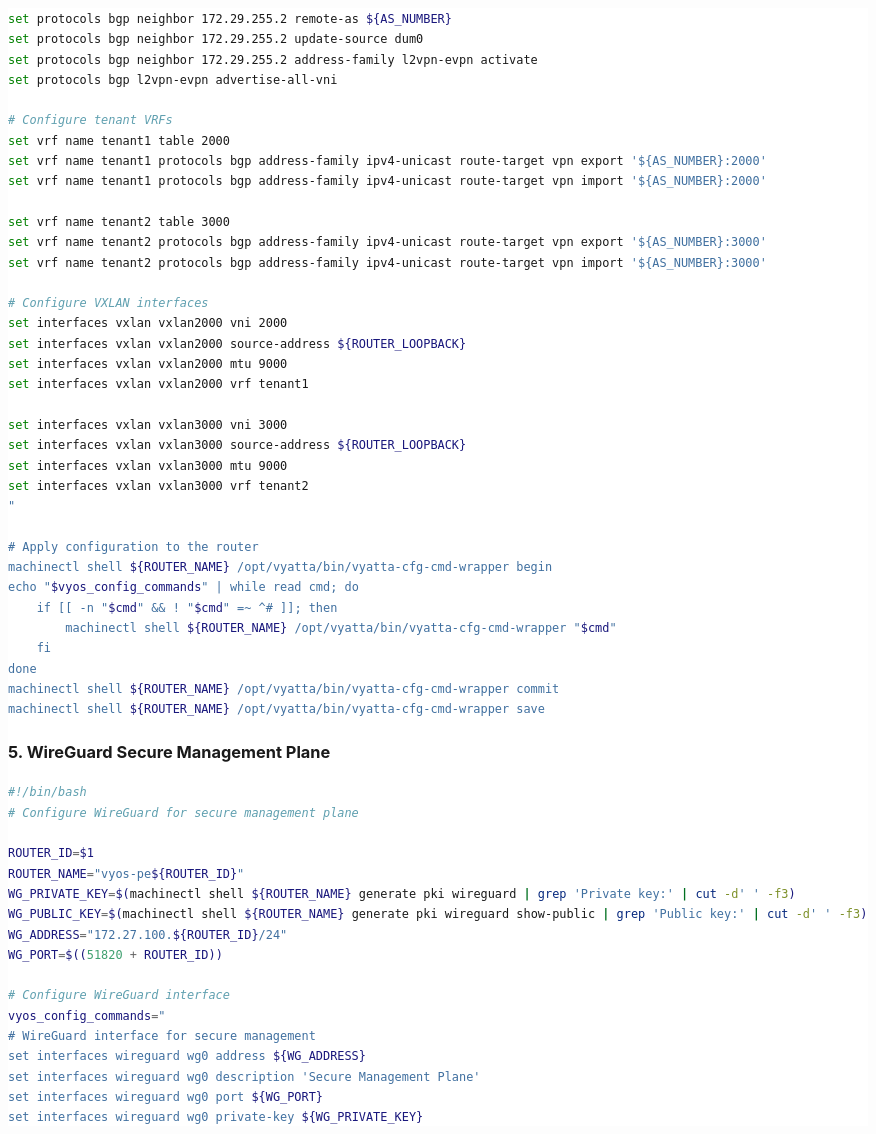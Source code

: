 ``` bash
set protocols bgp neighbor 172.29.255.2 remote-as ${AS_NUMBER}
set protocols bgp neighbor 172.29.255.2 update-source dum0
set protocols bgp neighbor 172.29.255.2 address-family l2vpn-evpn activate
set protocols bgp l2vpn-evpn advertise-all-vni

# Configure tenant VRFs
set vrf name tenant1 table 2000
set vrf name tenant1 protocols bgp address-family ipv4-unicast route-target vpn export '${AS_NUMBER}:2000'
set vrf name tenant1 protocols bgp address-family ipv4-unicast route-target vpn import '${AS_NUMBER}:2000'

set vrf name tenant2 table 3000
set vrf name tenant2 protocols bgp address-family ipv4-unicast route-target vpn export '${AS_NUMBER}:3000'
set vrf name tenant2 protocols bgp address-family ipv4-unicast route-target vpn import '${AS_NUMBER}:3000'

# Configure VXLAN interfaces
set interfaces vxlan vxlan2000 vni 2000
set interfaces vxlan vxlan2000 source-address ${ROUTER_LOOPBACK}
set interfaces vxlan vxlan2000 mtu 9000
set interfaces vxlan vxlan2000 vrf tenant1

set interfaces vxlan vxlan3000 vni 3000
set interfaces vxlan vxlan3000 source-address ${ROUTER_LOOPBACK}
set interfaces vxlan vxlan3000 mtu 9000
set interfaces vxlan vxlan3000 vrf tenant2
"

# Apply configuration to the router
machinectl shell ${ROUTER_NAME} /opt/vyatta/bin/vyatta-cfg-cmd-wrapper begin
echo "$vyos_config_commands" | while read cmd; do
    if [[ -n "$cmd" && ! "$cmd" =~ ^# ]]; then
        machinectl shell ${ROUTER_NAME} /opt/vyatta/bin/vyatta-cfg-cmd-wrapper "$cmd"
    fi
done
machinectl shell ${ROUTER_NAME} /opt/vyatta/bin/vyatta-cfg-cmd-wrapper commit
machinectl shell ${ROUTER_NAME} /opt/vyatta/bin/vyatta-cfg-cmd-wrapper save
```

### 5. WireGuard Secure Management Plane

``` bash
#!/bin/bash
# Configure WireGuard for secure management plane

ROUTER_ID=$1
ROUTER_NAME="vyos-pe${ROUTER_ID}"
WG_PRIVATE_KEY=$(machinectl shell ${ROUTER_NAME} generate pki wireguard | grep 'Private key:' | cut -d' ' -f3)
WG_PUBLIC_KEY=$(machinectl shell ${ROUTER_NAME} generate pki wireguard show-public | grep 'Public key:' | cut -d' ' -f3)
WG_ADDRESS="172.27.100.${ROUTER_ID}/24"
WG_PORT=$((51820 + ROUTER_ID))

# Configure WireGuard interface
vyos_config_commands="
# WireGuard interface for secure management
set interfaces wireguard wg0 address ${WG_ADDRESS}
set interfaces wireguard wg0 description 'Secure Management Plane'
set interfaces wireguard wg0 port ${WG_PORT}
set interfaces wireguard wg0 private-key ${WG_PRIVATE_KEY}
```